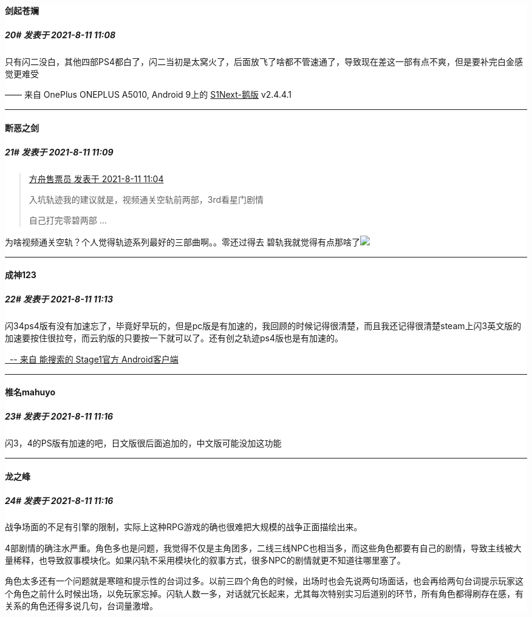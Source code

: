 ####  剑起苍斓  
##### 20#       发表于 2021-8-11 11:08


只有闪二没白，其他四部PS4都白了，闪二当初是太窝火了，后面放飞了啥都不管速通了，导致现在差这一部有点不爽，但是要补完白金感觉更难受

—— 来自 OnePlus ONEPLUS A5010, Android 9上的 [S1Next-鹅版](https://github.com/ykrank/S1-Next/releases) v2.4.4.1


*****

####  断恶之剑  
##### 21#       发表于 2021-8-11 11:09


<blockquote><a href="httphttps://bbs.saraba1st.com/2b/forum.php?mod=redirect&amp;goto=findpost&amp;pid=52325982&amp;ptid=2020182" target="_blank">方舟售票员 发表于 2021-8-11 11:04</a>

入坑轨迹我的建议就是，视频通关空轨前两部，3rd看星门剧情

自己打完零碧两部 ...</blockquote>
为啥视频通关空轨？个人觉得轨迹系列最好的三部曲啊。。零还过得去 碧轨我就觉得有点那啥了<img src="https://static.saraba1st.com/image/smiley/face2017/012.png" referrerpolicy="no-referrer">


*****

####  成神123  
##### 22#       发表于 2021-8-11 11:13


闪34ps4版有没有加速忘了，毕竟好早玩的，但是pc版是有加速的，我回顾的时候记得很清楚，而且我还记得很清楚steam上闪3英文版的加速要按住很拉夸，而云豹版的只要按一下就可以了。还有创之轨迹ps4版也是有加速的。

[  -- 来自 能搜索的 Stage1官方 Android客户端](https://www.coolapk.com/apk/140634)


*****

####  椎名mahuyo  
##### 23#       发表于 2021-8-11 11:16


闪3，4的PS版有加速的吧，日文版很后面追加的，中文版可能没加这功能


*****

####  龙之峰  
##### 24#       发表于 2021-8-11 11:16


战争场面的不足有引擎的限制，实际上这种RPG游戏的确也很难把大规模的战争正面描绘出来。

4部剧情的确注水严重。角色多也是问题，我觉得不仅是主角团多，二线三线NPC也相当多，而这些角色都要有自己的剧情，导致主线被大量稀释，也导致叙事模块化。如果闪轨不采用模块化的叙事方式，很多NPC的剧情就更不知道往哪里塞了。

角色太多还有一个问题就是寒暄和提示性的台词过多。以前三四个角色的时候，出场时也会先说两句场面话，也会再给两句台词提示玩家这个角色之前什么时候出场，以免玩家忘掉。闪轨人数一多，对话就冗长起来，尤其每次特别实习后道别的环节，所有角色都得刷存在感，有关系的角色还得多说几句，台词量激增。
